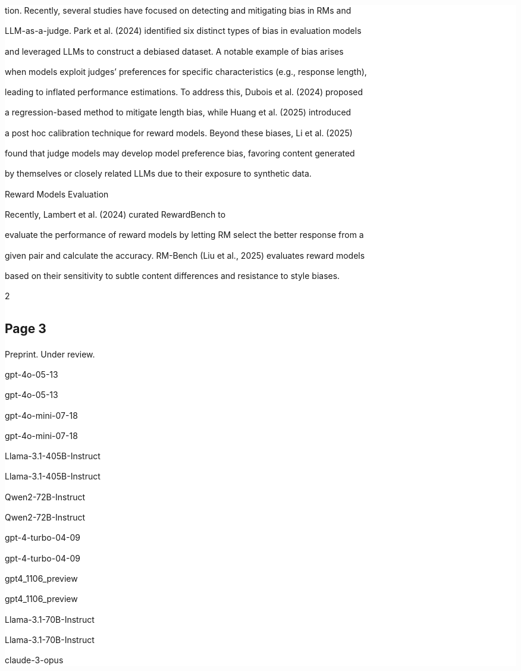 tion. Recently, several studies have focused on detecting and mitigating bias in RMs and

LLM-as-a-judge. Park et al. (2024) identified six distinct types of bias in evaluation models

and leveraged LLMs to construct a debiased dataset. A notable example of bias arises

when models exploit judges’ preferences for specific characteristics (e.g., response length),

leading to inflated performance estimations. To address this, Dubois et al. (2024) proposed

a regression-based method to mitigate length bias, while Huang et al. (2025) introduced

a post hoc calibration technique for reward models. Beyond these biases, Li et al. (2025)

found that judge models may develop model preference bias, favoring content generated

by themselves or closely related LLMs due to their exposure to synthetic data.

Reward Models Evaluation

Recently, Lambert et al. (2024) curated RewardBench to

evaluate the performance of reward models by letting RM select the better response from a

given pair and calculate the accuracy. RM-Bench (Liu et al., 2025) evaluates reward models

based on their sensitivity to subtle content differences and resistance to style biases.

2

## Page 3

Preprint. Under review.

gpt-4o-05-13

gpt-4o-05-13

gpt-4o-mini-07-18

gpt-4o-mini-07-18

Llama-3.1-405B-Instruct

Llama-3.1-405B-Instruct

Qwen2-72B-Instruct

Qwen2-72B-Instruct

gpt-4-turbo-04-09

gpt-4-turbo-04-09

gpt4_1106_preview

gpt4_1106_preview

Llama-3.1-70B-Instruct

Llama-3.1-70B-Instruct

claude-3-opus
